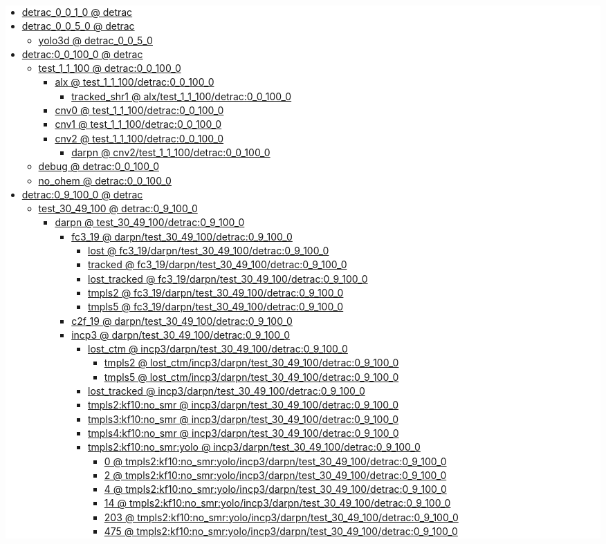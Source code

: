 

- [detrac_0_0_1_0       @ detrac](#detrac_0_0_1_0___detrac_)
- [detrac_0_0_5_0       @ detrac](#detrac_0_0_5_0___detrac_)
    - [yolo3d       @ detrac_0_0_5_0](#yolo3d___detrac_0_0_5_0_)
- [detrac:0_0_100_0       @ detrac](#detrac_0_0_100_0___detrac_)
    - [test_1_1_100       @ detrac:0_0_100_0](#test_1_1_100___detrac_0_0_100_0_)
        - [alx       @ test_1_1_100/detrac:0_0_100_0](#alx___test_1_1_100_detrac_0_0_100_0_)
            - [tracked_shr1       @ alx/test_1_1_100/detrac:0_0_100_0](#tracked_shr1___alx_test_1_1_100_detrac_0_0_100_0_)
        - [cnv0       @ test_1_1_100/detrac:0_0_100_0](#cnv0___test_1_1_100_detrac_0_0_100_0_)
        - [cnv1       @ test_1_1_100/detrac:0_0_100_0](#cnv1___test_1_1_100_detrac_0_0_100_0_)
        - [cnv2       @ test_1_1_100/detrac:0_0_100_0](#cnv2___test_1_1_100_detrac_0_0_100_0_)
            - [darpn       @ cnv2/test_1_1_100/detrac:0_0_100_0](#darpn___cnv2_test_1_1_100_detrac_0_0_100_0_)
    - [debug       @ detrac:0_0_100_0](#debug___detrac_0_0_100_0_)
    - [no_ohem       @ detrac:0_0_100_0](#no_ohem___detrac_0_0_100_0_)
- [detrac:0_9_100_0       @ detrac](#detrac_0_9_100_0___detrac_)
    - [test_30_49_100       @ detrac:0_9_100_0](#test_30_49_100___detrac_0_9_100_0_)
        - [darpn       @ test_30_49_100/detrac:0_9_100_0](#darpn___test_30_49_100_detrac_0_9_100_0_)
            - [fc3_19       @ darpn/test_30_49_100/detrac:0_9_100_0](#fc3_19___darpn_test_30_49_100_detrac_0_9_100_0_)
                - [lost       @ fc3_19/darpn/test_30_49_100/detrac:0_9_100_0](#lost___fc3_19_darpn_test_30_49_100_detrac_0_9_100_0_)
                - [tracked       @ fc3_19/darpn/test_30_49_100/detrac:0_9_100_0](#tracked___fc3_19_darpn_test_30_49_100_detrac_0_9_100_0_)
                - [lost_tracked       @ fc3_19/darpn/test_30_49_100/detrac:0_9_100_0](#lost_tracked___fc3_19_darpn_test_30_49_100_detrac_0_9_100_0_)
                - [tmpls2       @ fc3_19/darpn/test_30_49_100/detrac:0_9_100_0](#tmpls2___fc3_19_darpn_test_30_49_100_detrac_0_9_100_0_)
                - [tmpls5       @ fc3_19/darpn/test_30_49_100/detrac:0_9_100_0](#tmpls5___fc3_19_darpn_test_30_49_100_detrac_0_9_100_0_)
            - [c2f_19       @ darpn/test_30_49_100/detrac:0_9_100_0](#c2f_19___darpn_test_30_49_100_detrac_0_9_100_0_)
            - [incp3       @ darpn/test_30_49_100/detrac:0_9_100_0](#incp3___darpn_test_30_49_100_detrac_0_9_100_0_)
                - [lost_ctm       @ incp3/darpn/test_30_49_100/detrac:0_9_100_0](#lost_ctm___incp3_darpn_test_30_49_100_detrac_0_9_100_0_)
                    - [tmpls2       @ lost_ctm/incp3/darpn/test_30_49_100/detrac:0_9_100_0](#tmpls2___lost_ctm_incp3_darpn_test_30_49_100_detrac_0_9_100_0_)
                    - [tmpls5       @ lost_ctm/incp3/darpn/test_30_49_100/detrac:0_9_100_0](#tmpls5___lost_ctm_incp3_darpn_test_30_49_100_detrac_0_9_100_0_)
                - [lost_tracked       @ incp3/darpn/test_30_49_100/detrac:0_9_100_0](#lost_tracked___incp3_darpn_test_30_49_100_detrac_0_9_100_0_)
                - [tmpls2:kf10:no_smr       @ incp3/darpn/test_30_49_100/detrac:0_9_100_0](#tmpls2_kf10_no_smr___incp3_darpn_test_30_49_100_detrac_0_9_100_0_)
                - [tmpls3:kf10:no_smr       @ incp3/darpn/test_30_49_100/detrac:0_9_100_0](#tmpls3_kf10_no_smr___incp3_darpn_test_30_49_100_detrac_0_9_100_0_)
                - [tmpls4:kf10:no_smr       @ incp3/darpn/test_30_49_100/detrac:0_9_100_0](#tmpls4_kf10_no_smr___incp3_darpn_test_30_49_100_detrac_0_9_100_0_)
                - [tmpls2:kf10:no_smr:yolo       @ incp3/darpn/test_30_49_100/detrac:0_9_100_0](#tmpls2_kf10_no_smr_yolo___incp3_darpn_test_30_49_100_detrac_0_9_100_0_)
                    - [0       @ tmpls2:kf10:no_smr:yolo/incp3/darpn/test_30_49_100/detrac:0_9_100_0](#0___tmpls2_kf10_no_smr_yolo_incp3_darpn_test_30_49_100_detrac_0_9_100_0_)
                    - [2       @ tmpls2:kf10:no_smr:yolo/incp3/darpn/test_30_49_100/detrac:0_9_100_0](#2___tmpls2_kf10_no_smr_yolo_incp3_darpn_test_30_49_100_detrac_0_9_100_0_)
                    - [4       @ tmpls2:kf10:no_smr:yolo/incp3/darpn/test_30_49_100/detrac:0_9_100_0](#4___tmpls2_kf10_no_smr_yolo_incp3_darpn_test_30_49_100_detrac_0_9_100_0_)
                    - [14       @ tmpls2:kf10:no_smr:yolo/incp3/darpn/test_30_49_100/detrac:0_9_100_0](#14___tmpls2_kf10_no_smr_yolo_incp3_darpn_test_30_49_100_detrac_0_9_100_0_)
                    - [203       @ tmpls2:kf10:no_smr:yolo/incp3/darpn/test_30_49_100/detrac:0_9_100_0](#203___tmpls2_kf10_no_smr_yolo_incp3_darpn_test_30_49_100_detrac_0_9_100_0_)
                    - [475       @ tmpls2:kf10:no_smr:yolo/incp3/darpn/test_30_49_100/detrac:0_9_100_0](#475___tmpls2_kf10_no_smr_yolo_incp3_darpn_test_30_49_100_detrac_0_9_100_0_)